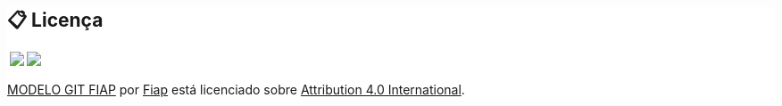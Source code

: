 



## 📋 Licença

<img style="height:22px!important;margin-left:3px;vertical-align:text-bottom;" src="https://mirrors.creativecommons.org/presskit/icons/cc.svg?ref=chooser-v1"><img style="height:22px!important;margin-left:3px;vertical-align:text-bottom;" src="https://mirrors.creativecommons.org/presskit/icons/by.svg?ref=chooser-v1"><p xmlns:cc="http://creativecommons.org/ns#" xmlns:dct="http://purl.org/dc/terms/"><a property="dct:title" rel="cc:attributionURL" href="https://github.com/agodoi/template">MODELO GIT FIAP</a> por <a rel="cc:attributionURL dct:creator" property="cc:attributionName" href="https://fiap.com.br">Fiap</a> está licenciado sobre <a href="http://creativecommons.org/licenses/by/4.0/?ref=chooser-v1" target="_blank" rel="license noopener noreferrer" style="display:inline-block;">Attribution 4.0 International</a>.</p>
